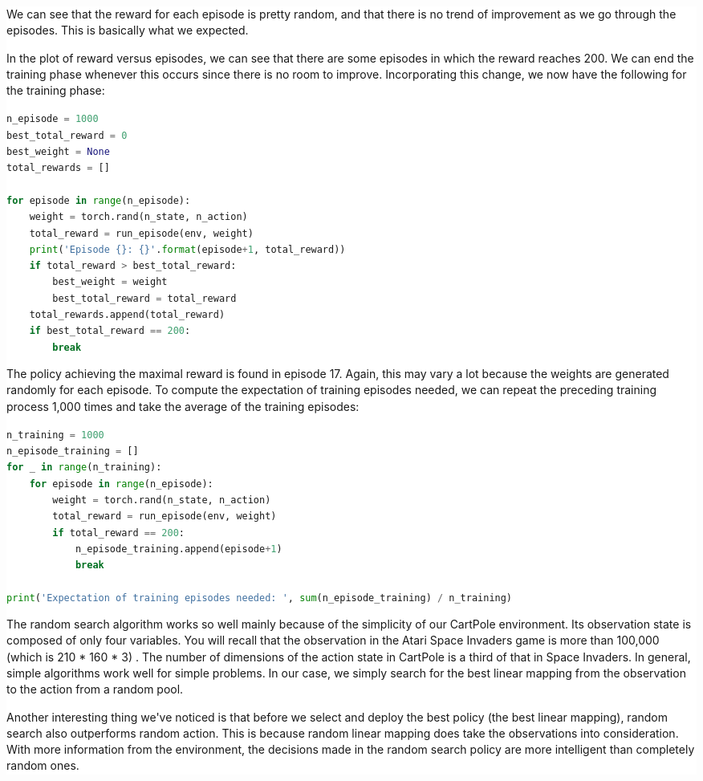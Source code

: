 
We can see that the reward for each episode is pretty random, and that there is no trend of improvement as we go through the episodes. This is basically what we expected.

In the plot of reward versus episodes, we can see that there are some episodes in which the reward reaches 200. We can end the training phase whenever this occurs since there is no room to improve. Incorporating this change, we now have the following for the training phase:


```python colab={"base_uri": "https://localhost:8080/"} id="zvEhkmRwKX_k" executionInfo={"status": "ok", "timestamp": 1634640555598, "user_tz": -330, "elapsed": 470, "user": {"displayName": "Sparsh Agarwal", "photoUrl": "https://lh3.googleusercontent.com/a/default-user=s64", "userId": "13037694610922482904"}} outputId="086c4b37-b4f4-4201-a3e3-31fd3834a594"
n_episode = 1000
best_total_reward = 0
best_weight = None
total_rewards = []

for episode in range(n_episode):
    weight = torch.rand(n_state, n_action)
    total_reward = run_episode(env, weight)
    print('Episode {}: {}'.format(episode+1, total_reward))
    if total_reward > best_total_reward:
        best_weight = weight
        best_total_reward = total_reward
    total_rewards.append(total_reward)
    if best_total_reward == 200:
        break
```


The policy achieving the maximal reward is found in episode 17. Again, this may vary a lot because the weights are generated randomly for each episode. To compute the expectation of training episodes needed, we can repeat the preceding training process 1,000 times and take the average of the training episodes:


```python colab={"base_uri": "https://localhost:8080/"} id="w3i2sZyXKWVS" executionInfo={"status": "ok", "timestamp": 1634640592310, "user_tz": -330, "elapsed": 31403, "user": {"displayName": "Sparsh Agarwal", "photoUrl": "https://lh3.googleusercontent.com/a/default-user=s64", "userId": "13037694610922482904"}} outputId="ea2ff5ab-1e17-48af-ff0e-7e3132deec97"
n_training = 1000
n_episode_training = []
for _ in range(n_training):
    for episode in range(n_episode):
        weight = torch.rand(n_state, n_action)
        total_reward = run_episode(env, weight)
        if total_reward == 200:
            n_episode_training.append(episode+1)
            break

print('Expectation of training episodes needed: ', sum(n_episode_training) / n_training)
```


The random search algorithm works so well mainly because of the simplicity of our CartPole environment. Its observation state is composed of only four variables. You will recall that the observation in the Atari Space Invaders game is more than 100,000 (which is 210 * 160 * 3) . The number of dimensions of the action state in CartPole is a third of that in Space Invaders. In general, simple algorithms work well for simple problems. In our case, we simply search for the best linear mapping from the observation to the action from a random pool.

Another interesting thing we've noticed is that before we select and deploy the best policy (the best linear mapping), random search also outperforms random action. This is because random linear mapping does take the observations into consideration. With more information from the environment, the decisions made in the random search policy are more intelligent than completely random ones.
